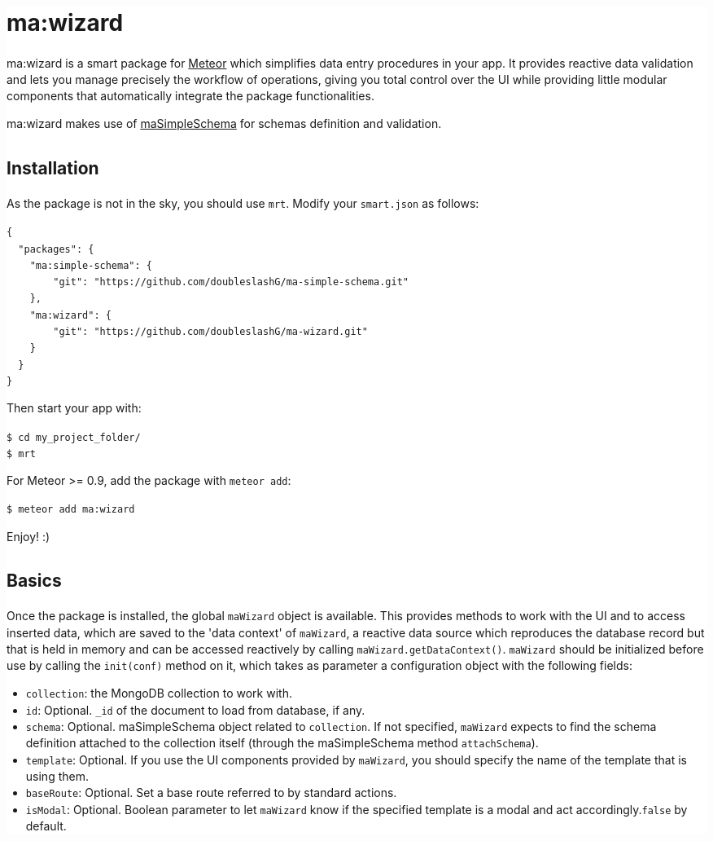 ma:wizard
=========

ma:wizard is a smart package for [Meteor](https://www.meteor.com/) which simplifies data entry procedures in your app. It provides reactive data validation and lets you manage precisely the workflow of operations, giving you total control over the UI while providing little modular components that automatically integrate the package functionalities.

ma:wizard makes use of [maSimpleSchema](https://github.com/doubleslashG/ma-simple-schema) for schemas definition and validation.

## Installation
As the package is not in the sky, you should use `mrt`. Modify your `smart.json` as follows:
````
{
  "packages": {
    "ma:simple-schema": {
    	"git": "https://github.com/doubleslashG/ma-simple-schema.git"
    },
    "ma:wizard": {
        "git": "https://github.com/doubleslashG/ma-wizard.git"
    }
  }
}
````
Then start your app with:
````bash
$ cd my_project_folder/
$ mrt
````
For Meteor >= 0.9, add the package with `meteor add`:
````bash
$ meteor add ma:wizard
````

Enjoy! :)

## Basics
Once the package is installed, the global `maWizard` object is available. This provides methods to work with the UI and to access inserted data, which are saved to the 'data context' of `maWizard`, a reactive data source which reproduces the database record but that is held in memory and can be accessed reactively by calling `maWizard.getDataContext()`.
`maWizard` should be initialized before use by calling the `init(conf)` method on it, which takes as parameter a configuration object with the following fields:

* `collection`: the MongoDB collection to work with.
* `id`: Optional. `_id` of the document to load from database, if any.
* `schema`: Optional. maSimpleSchema object related to `collection`. If not specified, `maWizard` expects to find the schema definition attached to the collection itself (through the maSimpleSchema method `attachSchema`).
* `template`: Optional. If you use the UI components provided by `maWizard`, you should specify the name of the template that is using them.
* `baseRoute`: Optional. Set a base route referred to by standard actions.
* `isModal`: Optional. Boolean parameter to let `maWizard` know if the specified template is a modal and act accordingly.`false` by default.
